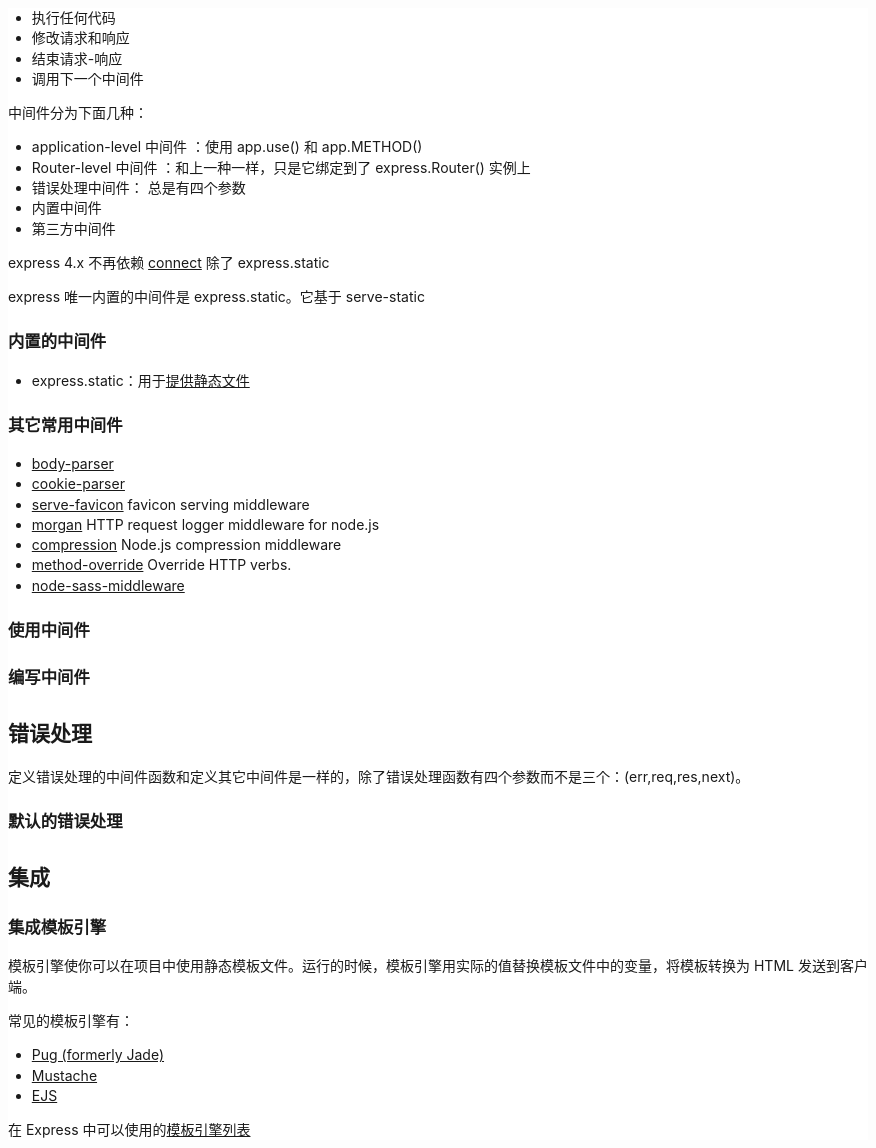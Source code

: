 - 执行任何代码
- 修改请求和响应
- 结束请求-响应
- 调用下一个中间件

中间件分为下面几种：

- application-level 中间件 ：使用 app.use() 和 app.METHOD()
- Router-level 中间件 ：和上一种一样，只是它绑定到了 express.Router() 实例上
- 错误处理中间件： 总是有四个参数
- 内置中间件
- 第三方中间件

express 4.x 不再依赖 [connect](https://github.com/senchalabs/connect) 除了 express.static

express 唯一内置的中间件是 express.static。它基于 serve-static
### 内置的中间件

- express.static：用于[提供静态文件](http://expressjs.com/en/starter/static-files.html)

### 其它常用中间件
- [body-parser](https://github.com/expressjs/body-parser#readme)
- [cookie-parser](https://github.com/expressjs/cookie-parser)
- [serve-favicon](https://github.com/expressjs/serve-favicon) favicon serving middleware
- [morgan](https://github.com/expressjs/morgan) HTTP request logger middleware for node.js
- [compression](https://github.com/expressjs/compression) Node.js compression middleware
- [method-override](https://github.com/expressjs/method-override) Override HTTP verbs.
- [node-sass-middleware](https://github.com/sass/node-sass-middleware)

### 使用中间件
### 编写中间件

## 错误处理

定义错误处理的中间件函数和定义其它中间件是一样的，除了错误处理函数有四个参数而不是三个：(err,req,res,next)。

### 默认的错误处理

## 集成
### 集成模板引擎

模板引擎使你可以在项目中使用静态模板文件。运行的时候，模板引擎用实际的值替换模板文件中的变量，将模板转换为 HTML 发送到客户端。

常见的模板引擎有：

- [Pug (formerly Jade)](http://jade-lang.com/)
- [Mustache](https://www.npmjs.com/package/mustache)
- [EJS](https://www.npmjs.com/package/ejs)

在 Express 中可以使用的[模板引擎列表](https://github.com/expressjs/express/wiki?_ga=1.1511859.323207346.1463184090#template-engines)

